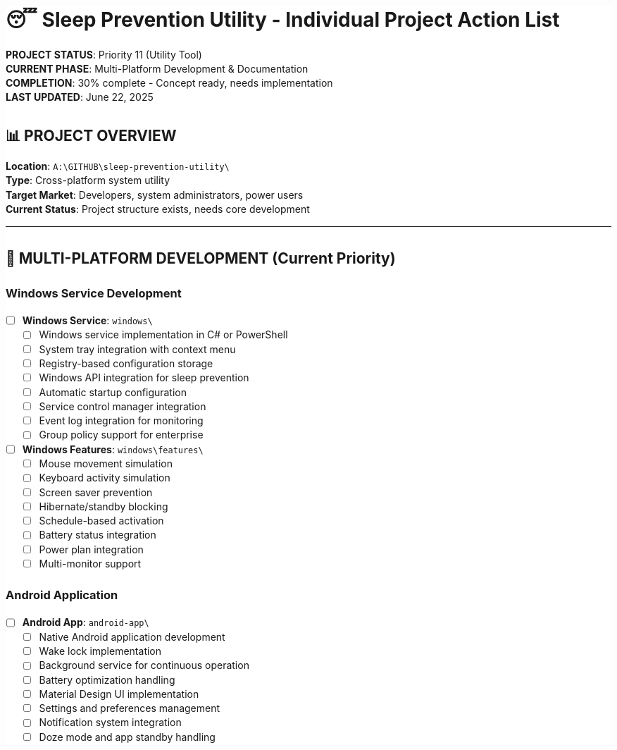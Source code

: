 # 😴 Sleep Prevention Utility - Individual Project Action List

**PROJECT STATUS**: Priority 11 (Utility Tool)  
**CURRENT PHASE**: Multi-Platform Development & Documentation  
**COMPLETION**: 30% complete - Concept ready, needs implementation  
**LAST UPDATED**: June 22, 2025  

## 📊 PROJECT OVERVIEW

**Location**: `A:\GITHUB\sleep-prevention-utility\`  
**Type**: Cross-platform system utility  
**Target Market**: Developers, system administrators, power users  
**Current Status**: Project structure exists, needs core development  

---

## 🚀 MULTI-PLATFORM DEVELOPMENT (Current Priority)

### Windows Service Development
- [ ] **Windows Service**: `windows\`
  - [ ] Windows service implementation in C# or PowerShell
  - [ ] System tray integration with context menu
  - [ ] Registry-based configuration storage
  - [ ] Windows API integration for sleep prevention
  - [ ] Automatic startup configuration
  - [ ] Service control manager integration
  - [ ] Event log integration for monitoring
  - [ ] Group policy support for enterprise

- [ ] **Windows Features**: `windows\features\`
  - [ ] Mouse movement simulation
  - [ ] Keyboard activity simulation
  - [ ] Screen saver prevention
  - [ ] Hibernate/standby blocking
  - [ ] Schedule-based activation
  - [ ] Battery status integration
  - [ ] Power plan integration
  - [ ] Multi-monitor support

### Android Application
- [ ] **Android App**: `android-app\`
  - [ ] Native Android application development
  - [ ] Wake lock implementation
  - [ ] Background service for continuous operation
  - [ ] Battery optimization handling
  - [ ] Material Design UI implementation
  - [ ] Settings and preferences management
  - [ ] Notification system integration
  - [ ] Doze mode and app standby handling
